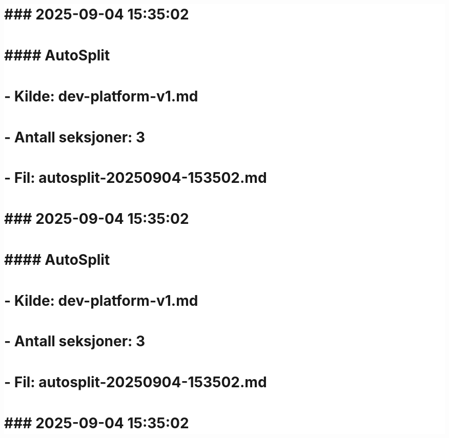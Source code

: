 #

#

#

#

# \### 2025-09-04 15:35:02

# \#### AutoSplit

# \- Kilde: dev-platform-v1.md

# \- Antall seksjoner: 3

# \- Fil: autosplit-20250904-153502.md

#

#

#

#

# \### 2025-09-04 15:35:02

# \#### AutoSplit

# \- Kilde: dev-platform-v1.md

# \- Antall seksjoner: 3

# \- Fil: autosplit-20250904-153502.md

#

#

#

#

# \### 2025-09-04 15:35:02
